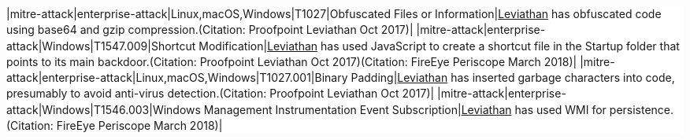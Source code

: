 |mitre-attack|enterprise-attack|Linux,macOS,Windows|T1027|Obfuscated Files or Information|[Leviathan](https://attack.mitre.org/groups/G0065) has obfuscated code using base64 and gzip compression.(Citation: Proofpoint Leviathan Oct 2017)|
|mitre-attack|enterprise-attack|Windows|T1547.009|Shortcut Modification|[Leviathan](https://attack.mitre.org/groups/G0065) has used JavaScript to create a shortcut file in the Startup folder that points to its main backdoor.(Citation: Proofpoint Leviathan Oct 2017)(Citation: FireEye Periscope March 2018)|
|mitre-attack|enterprise-attack|Linux,macOS,Windows|T1027.001|Binary Padding|[Leviathan](https://attack.mitre.org/groups/G0065) has inserted garbage characters into code, presumably to avoid anti-virus detection.(Citation: Proofpoint Leviathan Oct 2017)|
|mitre-attack|enterprise-attack|Windows|T1546.003|Windows Management Instrumentation Event Subscription|[Leviathan](https://attack.mitre.org/groups/G0065) has used WMI for persistence.(Citation: FireEye Periscope March 2018)|
